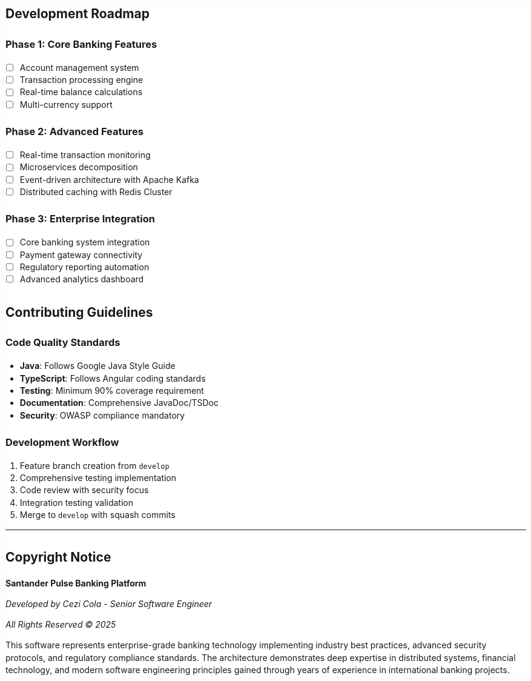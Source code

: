 ## Development Roadmap

### Phase 1: Core Banking Features
- [ ] Account management system
- [ ] Transaction processing engine
- [ ] Real-time balance calculations
- [ ] Multi-currency support

### Phase 2: Advanced Features
- [ ] Real-time transaction monitoring
- [ ] Microservices decomposition
- [ ] Event-driven architecture with Apache Kafka
- [ ] Distributed caching with Redis Cluster

### Phase 3: Enterprise Integration
- [ ] Core banking system integration
- [ ] Payment gateway connectivity
- [ ] Regulatory reporting automation
- [ ] Advanced analytics dashboard

## Contributing Guidelines

### Code Quality Standards
- **Java**: Follows Google Java Style Guide
- **TypeScript**: Follows Angular coding standards
- **Testing**: Minimum 90% coverage requirement
- **Documentation**: Comprehensive JavaDoc/TSDoc
- **Security**: OWASP compliance mandatory

### Development Workflow
1. Feature branch creation from `develop`
2. Comprehensive testing implementation
3. Code review with security focus
4. Integration testing validation
5. Merge to `develop` with squash commits

---

## Copyright Notice

**Santander Pulse Banking Platform**

*Developed by Cezi Cola - Senior Software Engineer*

*All Rights Reserved © 2025*

This software represents enterprise-grade banking technology implementing industry best practices, advanced security protocols, and regulatory compliance standards. The architecture demonstrates deep expertise in distributed systems, financial technology, and modern software engineering principles gained through years of experience in international banking projects.
